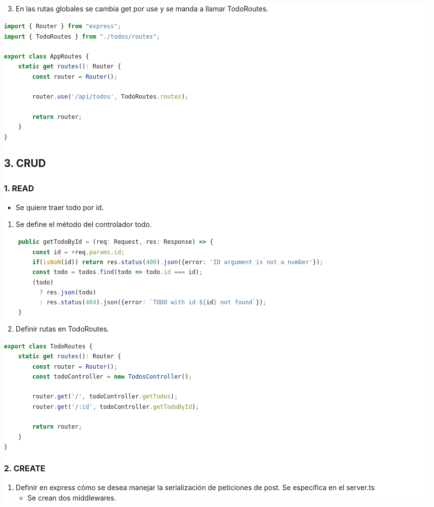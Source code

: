 3. En las rutas globales se cambia get por use y se manda a llamar TodoRoutes.
``` ts
import { Router } from "express";
import { TodoRoutes } from "./todos/routes";

export class AppRoutes {
    static get routes(): Router {
        const router = Router();

        router.use('/api/todos', TodoRoutes.routes);
        
        return router;        
    }
}
```

## 3. CRUD
### 1. READ
- Se quiere traer todo por id.
1. Se define el método del controlador todo.
``` ts
    public getTodoById = (req: Request, res: Response) => {
        const id = +req.params.id;
        if(isNaN(id)) return res.status(400).json({error: 'ID argument is not a number'});
        const todo = todos.find(todo => todo.id === id);
        (todo)
          ? res.json(todo)
          : res.status(404).json({error: `TODO with id ${id} not found`});
    }
```

2. Definir rutas en TodoRoutes.

``` ts
export class TodoRoutes {
    static get routes(): Router {
        const router = Router();
        const todoController = new TodosController();

        router.get('/', todoController.getTodos);
        router.get('/:id', todoController.getTodoById);
        
        return router;        
    }
}
```

### 2. CREATE
1. Definir en express cómo se desea manejar la serialización de peticiones de post. Se especifica en el server.ts
    - Se crean dos middlewares.
